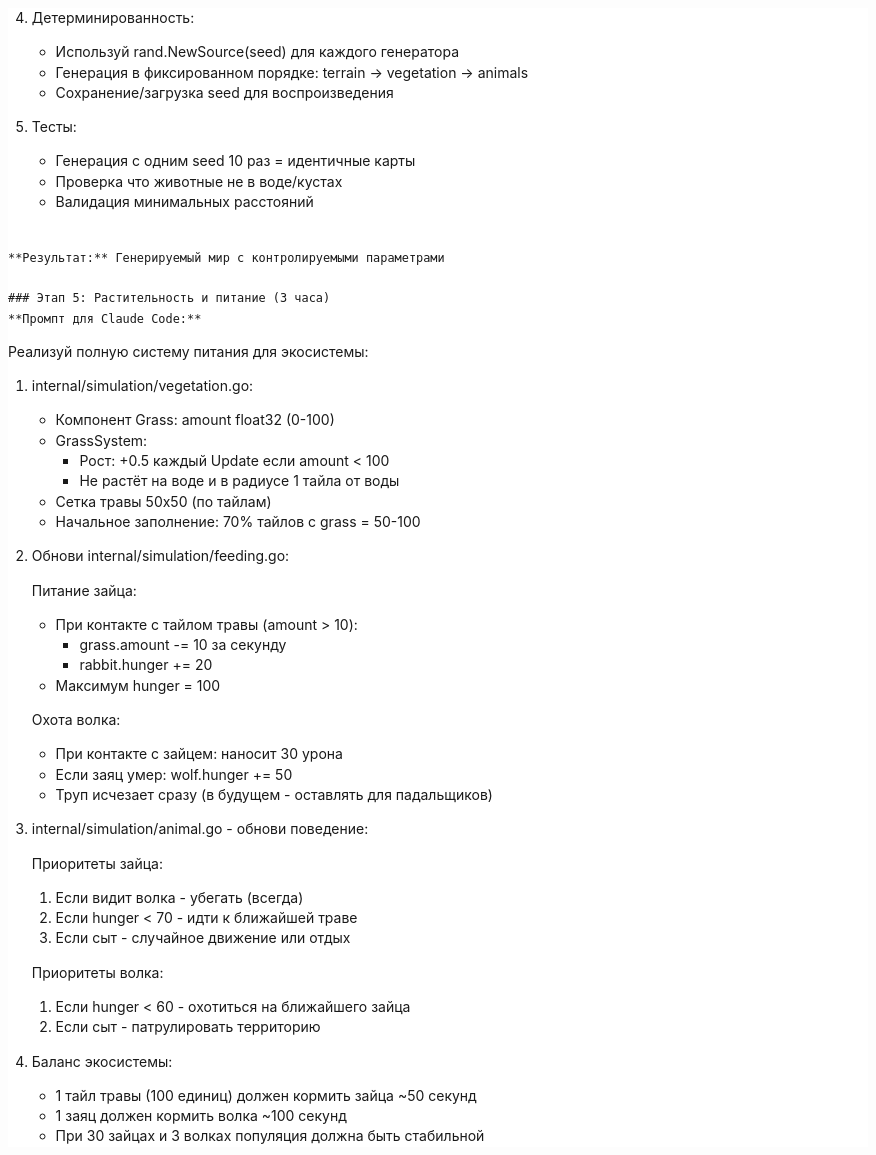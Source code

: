 
4. Детерминированность:
   - Используй rand.NewSource(seed) для каждого генератора
   - Генерация в фиксированном порядке: terrain → vegetation → animals
   - Сохранение/загрузка seed для воспроизведения

5. Тесты:
   - Генерация с одним seed 10 раз = идентичные карты
   - Проверка что животные не в воде/кустах
   - Валидация минимальных расстояний
```

**Результат:** Генерируемый мир с контролируемыми параметрами

### Этап 5: Растительность и питание (3 часа)
**Промпт для Claude Code:**
```
Реализуй полную систему питания для экосистемы:

1. internal/simulation/vegetation.go:
   - Компонент Grass: amount float32 (0-100)
   - GrassSystem: 
     * Рост: +0.5 каждый Update если amount < 100
     * Не растёт на воде и в радиусе 1 тайла от воды
   - Сетка травы 50x50 (по тайлам)
   - Начальное заполнение: 70% тайлов с grass = 50-100

2. Обнови internal/simulation/feeding.go:
   
   Питание зайца:
   - При контакте с тайлом травы (amount > 10):
     * grass.amount -= 10 за секунду
     * rabbit.hunger += 20
   - Максимум hunger = 100
   
   Охота волка:
   - При контакте с зайцем: наносит 30 урона
   - Если заяц умер: wolf.hunger += 50
   - Труп исчезает сразу (в будущем - оставлять для падальщиков)

3. internal/simulation/animal.go - обнови поведение:
   
   Приоритеты зайца:
   1. Если видит волка - убегать (всегда)
   2. Если hunger < 70 - идти к ближайшей траве
   3. Если сыт - случайное движение или отдых
   
   Приоритеты волка:
   1. Если hunger < 60 - охотиться на ближайшего зайца
   2. Если сыт - патрулировать территорию

4. Баланс экосистемы:
   - 1 тайл травы (100 единиц) должен кормить зайца ~50 секунд
   - 1 заяц должен кормить волка ~100 секунд
   - При 30 зайцах и 3 волках популяция должна быть стабильной
